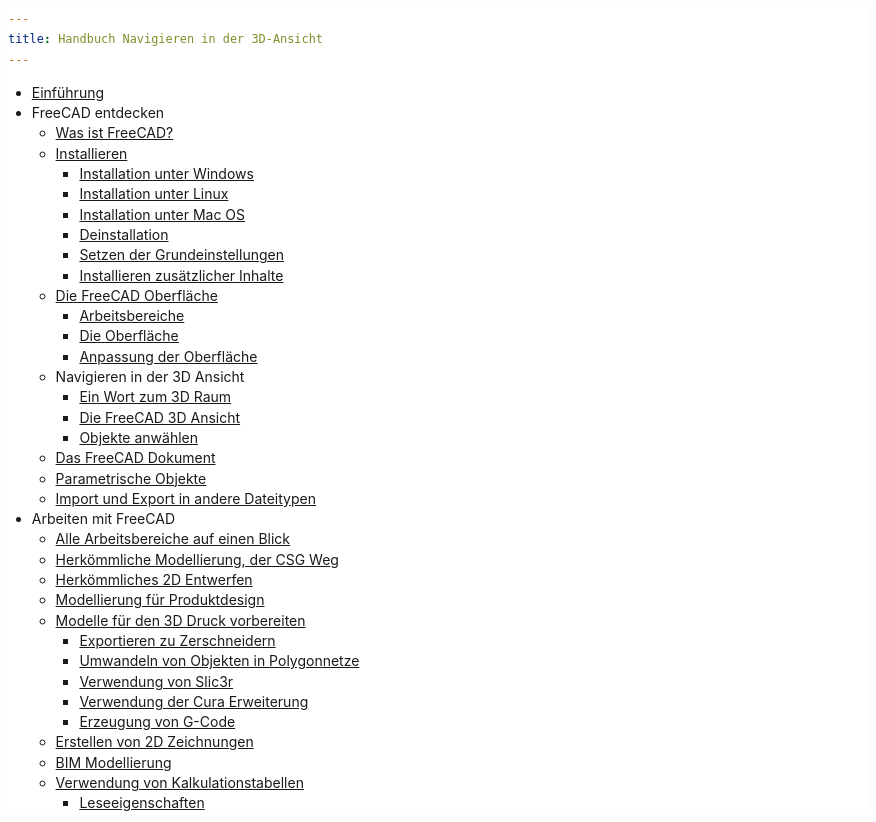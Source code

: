 ```yaml
---
title: Handbuch Navigieren in der 3D-Ansicht
---
```


- [Einführung](/Manual:Introduction/de "Manual:Introduction/de")
- FreeCAD entdecken
  - [Was ist FreeCAD?](/Manual:What_is_FreeCAD/de "Manual:What is FreeCAD/de")
  - [Installieren](/Manual:Installing/de "Manual:Installing/de")
    - [Installation unter Windows](/Manual:Installing/de#Installation_unter_Windows "Manual:Installing/de")
    - [Installation unter Linux](/Manual:Installing/de#Installation_unter_Linux "Manual:Installing/de")
    - [Installation unter Mac OS](/Manual:Installing/de#Installation_unter_Mac_OS "Manual:Installing/de")
    - [Deinstallation](/Manual:Installing/de#Deinstallation "Manual:Installing/de")
    - [Setzen der Grundeinstellungen](/Manual:Installing/de#Setzen_der_Grundeinstellungen "Manual:Installing/de")
    - [Installieren zusätzlicher Inhalte](/Manual:Installing/de#Installieren_zusätzlicher_Inhalte "Manual:Installing/de")
  - [Die FreeCAD Oberfläche](/Manual:The_FreeCAD_Interface/de "Manual:The FreeCAD Interface/de")
    - [Arbeitsbereiche](/Manual:The_FreeCAD_Interface/de#Arbeitsbereiche "Manual:The FreeCAD Interface/de")
    - [Die Oberfläche](/Manual:The_FreeCAD_Interface/de#Die_Oberfläche "Manual:The FreeCAD Interface/de")
    - [Anpassung der Oberfläche](/Manual:The_FreeCAD_Interface/de#Anpassung_der_Oberfläche "Manual:The FreeCAD Interface/de")
  - Navigieren in der 3D Ansicht
    - [Ein Wort zum 3D Raum](#Ein_Wort_zum_3D_Raum)
    - [Die FreeCAD 3D Ansicht](#Die_FreeCAD_3D_Ansicht)
    - [Objekte anwählen](#Objekte_anwählen)
  - [Das FreeCAD Dokument](/Manual:The_FreeCAD_document/de "Manual:The FreeCAD document/de")
  - [Parametrische Objekte](/Manual:Parametric_objects/de "Manual:Parametric objects/de")
  - [Import und Export in andere Dateitypen](/Manual:Import_and_export_to_other_filetypes/de "Manual:Import and export to other filetypes/de")
- Arbeiten mit FreeCAD
  - [Alle Arbeitsbereiche auf einen Blick](/Manual:All_workbenches_at_a_glance/de "Manual:All workbenches at a glance/de")
  - [Herkömmliche Modellierung, der CSG Weg](/Manual:Traditional_modeling,_the_CSG_way/de "Manual:Traditional modeling, the CSG way/de")
  - [Herkömmliches 2D Entwerfen](/Manual:Traditional_2D_drafting/de "Manual:Traditional 2D drafting/de")
  - [Modellierung für Produktdesign](/Manual:Modeling_for_product_design/de "Manual:Modeling for product design/de")
  - [Modelle für den 3D Druck vorbereiten](/Manual:Preparing_models_for_3D_printing/de "Manual:Preparing models for 3D printing/de")
    - [Exportieren zu Zerschneidern](/Manual:Preparing_models_for_3D_printing/de#Exportieren_zu_Zerschneidern "Manual:Preparing models for 3D printing/de")
    - [Umwandeln von Objekten in Polygonnetze](/Manual:Preparing_models_for_3D_printing/de#Umwandeln_von_Objekten_in_Polygonnetze "Manual:Preparing models for 3D printing/de")
    - [Verwendung von Slic3r](/Manual:Preparing_models_for_3D_printing/de#Verwendung_von_Slic3r "Manual:Preparing models for 3D printing/de")
    - [Verwendung der Cura Erweiterung](/Manual:Preparing_models_for_3D_printing/de#Verwendung_der_Cura_Erweiterung "Manual:Preparing models for 3D printing/de")
    - [Erzeugung von G-Code](/Manual:Preparing_models_for_3D_printing/de#Erzeugung_von_G-Code "Manual:Preparing models for 3D printing/de")
  - [Erstellen von 2D Zeichnungen](/Manual:Generating_2D_drawings/de "Manual:Generating 2D drawings/de")
  - [BIM Modellierung](/Manual:BIM_modeling/de "Manual:BIM modeling/de")
  - [Verwendung von Kalkulationstabellen](/Manual:Using_spreadsheets/de "Manual:Using spreadsheets/de")
    - [Leseeigenschaften](/Manual:Using_spreadsheets/de#Leseeigenschaften "Manual:Using spreadsheets/de")